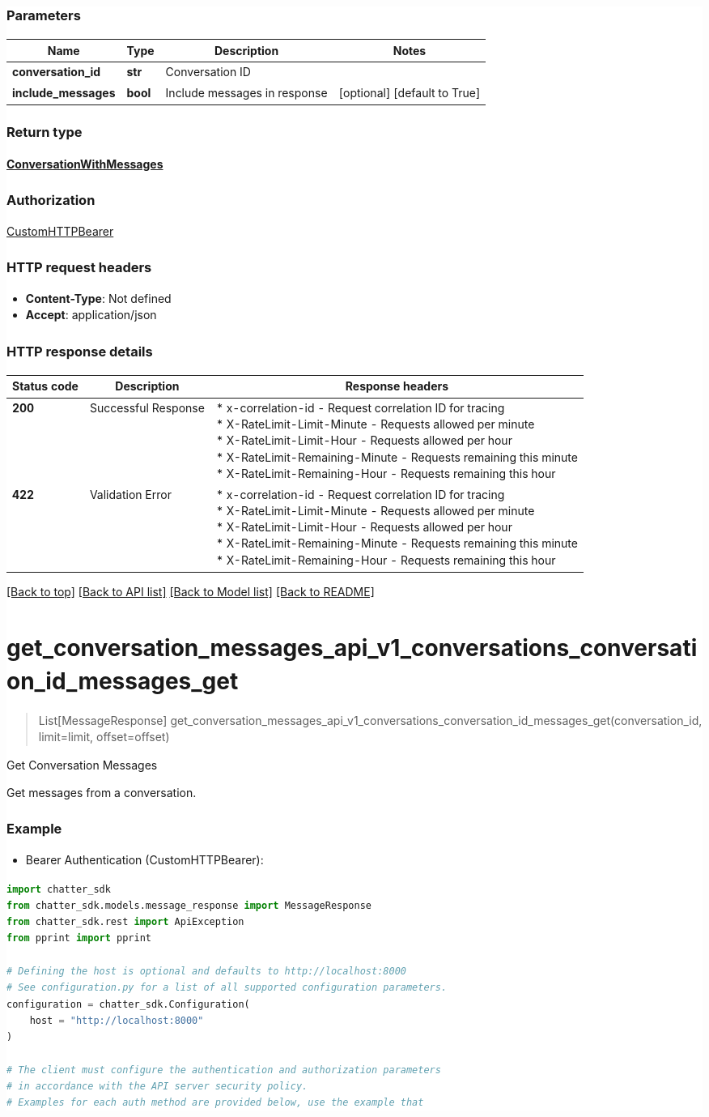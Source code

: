 

### Parameters


Name | Type | Description  | Notes
------------- | ------------- | ------------- | -------------
 **conversation_id** | **str**| Conversation ID | 
 **include_messages** | **bool**| Include messages in response | [optional] [default to True]

### Return type

[**ConversationWithMessages**](ConversationWithMessages.md)

### Authorization

[CustomHTTPBearer](../README.md#CustomHTTPBearer)

### HTTP request headers

 - **Content-Type**: Not defined
 - **Accept**: application/json

### HTTP response details

| Status code | Description | Response headers |
|-------------|-------------|------------------|
**200** | Successful Response |  * x-correlation-id - Request correlation ID for tracing <br>  * X-RateLimit-Limit-Minute - Requests allowed per minute <br>  * X-RateLimit-Limit-Hour - Requests allowed per hour <br>  * X-RateLimit-Remaining-Minute - Requests remaining this minute <br>  * X-RateLimit-Remaining-Hour - Requests remaining this hour <br>  |
**422** | Validation Error |  * x-correlation-id - Request correlation ID for tracing <br>  * X-RateLimit-Limit-Minute - Requests allowed per minute <br>  * X-RateLimit-Limit-Hour - Requests allowed per hour <br>  * X-RateLimit-Remaining-Minute - Requests remaining this minute <br>  * X-RateLimit-Remaining-Hour - Requests remaining this hour <br>  |

[[Back to top]](#) [[Back to API list]](../README.md#documentation-for-api-endpoints) [[Back to Model list]](../README.md#documentation-for-models) [[Back to README]](../README.md)

# **get_conversation_messages_api_v1_conversations_conversation_id_messages_get**
> List[MessageResponse] get_conversation_messages_api_v1_conversations_conversation_id_messages_get(conversation_id, limit=limit, offset=offset)

Get Conversation Messages

Get messages from a conversation.

### Example

* Bearer Authentication (CustomHTTPBearer):

```python
import chatter_sdk
from chatter_sdk.models.message_response import MessageResponse
from chatter_sdk.rest import ApiException
from pprint import pprint

# Defining the host is optional and defaults to http://localhost:8000
# See configuration.py for a list of all supported configuration parameters.
configuration = chatter_sdk.Configuration(
    host = "http://localhost:8000"
)

# The client must configure the authentication and authorization parameters
# in accordance with the API server security policy.
# Examples for each auth method are provided below, use the example that
```